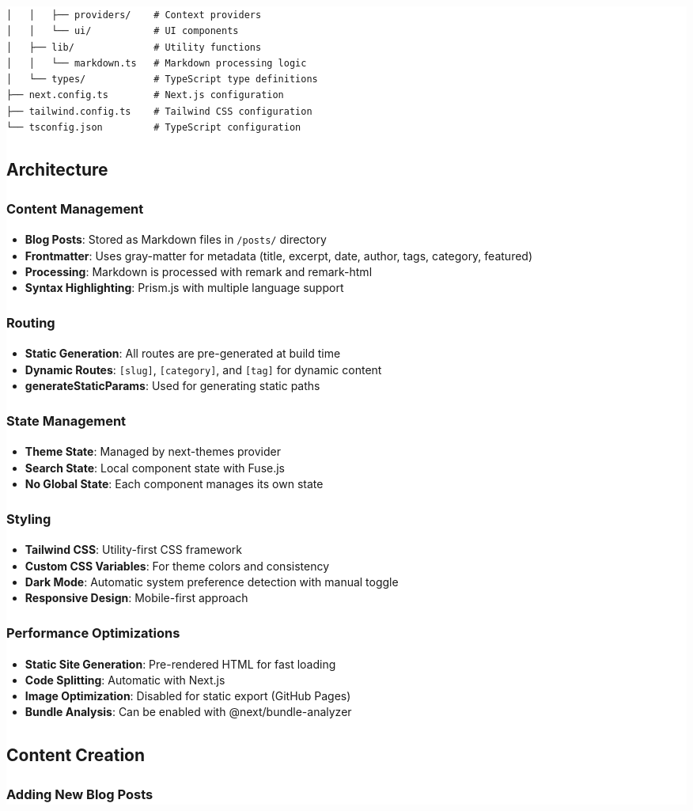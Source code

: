 ```
│   │   ├── providers/    # Context providers
│   │   └── ui/           # UI components
│   ├── lib/              # Utility functions
│   │   └── markdown.ts   # Markdown processing logic
│   └── types/            # TypeScript type definitions
├── next.config.ts        # Next.js configuration
├── tailwind.config.ts    # Tailwind CSS configuration
└── tsconfig.json         # TypeScript configuration
```

## Architecture

### Content Management

- **Blog Posts**: Stored as Markdown files in `/posts/` directory
- **Frontmatter**: Uses gray-matter for metadata (title, excerpt, date, author, tags, category, featured)
- **Processing**: Markdown is processed with remark and remark-html
- **Syntax Highlighting**: Prism.js with multiple language support

### Routing

- **Static Generation**: All routes are pre-generated at build time
- **Dynamic Routes**: `[slug]`, `[category]`, and `[tag]` for dynamic content
- **generateStaticParams**: Used for generating static paths

### State Management

- **Theme State**: Managed by next-themes provider
- **Search State**: Local component state with Fuse.js
- **No Global State**: Each component manages its own state

### Styling

- **Tailwind CSS**: Utility-first CSS framework
- **Custom CSS Variables**: For theme colors and consistency
- **Dark Mode**: Automatic system preference detection with manual toggle
- **Responsive Design**: Mobile-first approach

### Performance Optimizations

- **Static Site Generation**: Pre-rendered HTML for fast loading
- **Code Splitting**: Automatic with Next.js
- **Image Optimization**: Disabled for static export (GitHub Pages)
- **Bundle Analysis**: Can be enabled with @next/bundle-analyzer

## Content Creation

### Adding New Blog Posts

